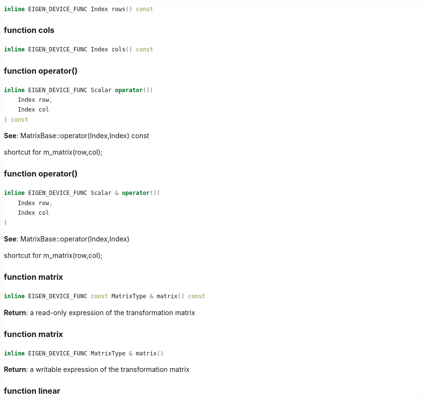 ```cpp
inline EIGEN_DEVICE_FUNC Index rows() const
```


### function cols

```cpp
inline EIGEN_DEVICE_FUNC Index cols() const
```


### function operator()

```cpp
inline EIGEN_DEVICE_FUNC Scalar operator()(
    Index row,
    Index col
) const
```


**See**: MatrixBase::operator(Index,Index) const  

shortcut for m_matrix(row,col); 


### function operator()

```cpp
inline EIGEN_DEVICE_FUNC Scalar & operator()(
    Index row,
    Index col
)
```


**See**: MatrixBase::operator(Index,Index) 

shortcut for m_matrix(row,col); 


### function matrix

```cpp
inline EIGEN_DEVICE_FUNC const MatrixType & matrix() const
```


**Return**: a read-only expression of the transformation matrix 

### function matrix

```cpp
inline EIGEN_DEVICE_FUNC MatrixType & matrix()
```


**Return**: a writable expression of the transformation matrix 

### function linear
